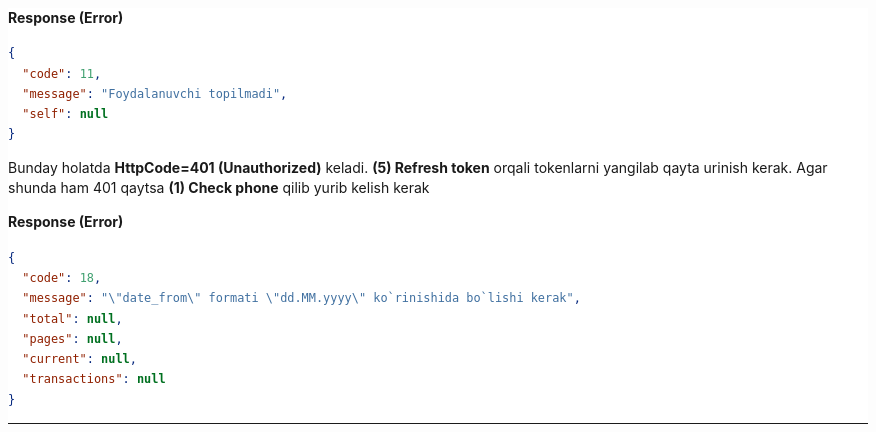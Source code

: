 **Response (Error)**
```json
{
  "code": 11,
  "message": "Foydalanuvchi topilmadi",
  "self": null
}
```

Bunday holatda **HttpCode=401 (Unauthorized)** keladi. **(5) Refresh token** orqali tokenlarni yangilab qayta urinish kerak. Agar shunda ham 401 qaytsa **(1) Check phone** qilib yurib kelish kerak

**Response (Error)**
```json
{
  "code": 18,
  "message": "\"date_from\" formati \"dd.MM.yyyy\" ko`rinishida bo`lishi kerak",
  "total": null,
  "pages": null,
  "current": null,
  "transactions": null
}
```

***